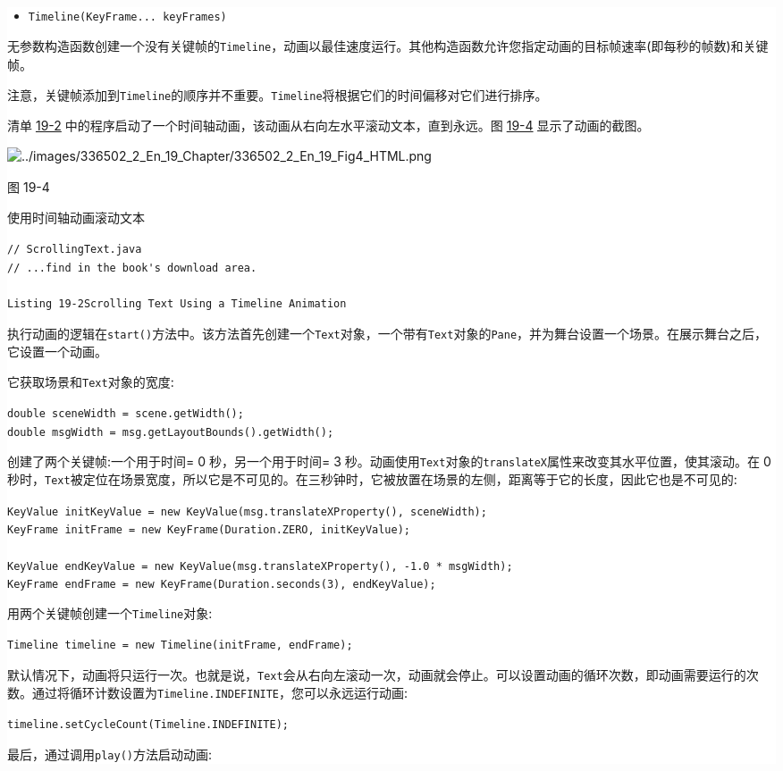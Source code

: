 *   `Timeline(KeyFrame... keyFrames)`

无参数构造函数创建一个没有关键帧的`Timeline`，动画以最佳速度运行。其他构造函数允许您指定动画的目标帧速率(即每秒的帧数)和关键帧。

注意，关键帧添加到`Timeline`的顺序并不重要。`Timeline`将根据它们的时间偏移对它们进行排序。

清单 [19-2](#PC9) 中的程序启动了一个时间轴动画，该动画从右向左水平滚动文本，直到永远。图 [19-4](#Fig4) 显示了动画的截图。

![../images/336502_2_En_19_Chapter/336502_2_En_19_Fig4_HTML.png](../images/336502_2_En_19_Chapter/336502_2_En_19_Fig4_HTML.png)

图 19-4

使用时间轴动画滚动文本

```
// ScrollingText.java
// ...find in the book's download area.

Listing 19-2Scrolling Text Using a Timeline Animation

```

执行动画的逻辑在`start()`方法中。该方法首先创建一个`Text`对象，一个带有`Text`对象的`Pane`，并为舞台设置一个场景。在展示舞台之后，它设置一个动画。

它获取场景和`Text`对象的宽度:

```
double sceneWidth = scene.getWidth();
double msgWidth = msg.getLayoutBounds().getWidth();

```

创建了两个关键帧:一个用于时间= 0 秒，另一个用于时间= 3 秒。动画使用`Text`对象的`translateX`属性来改变其水平位置，使其滚动。在 0 秒时，`Text`被定位在场景宽度，所以它是不可见的。在三秒钟时，它被放置在场景的左侧，距离等于它的长度，因此它也是不可见的:

```
KeyValue initKeyValue = new KeyValue(msg.translateXProperty(), sceneWidth);
KeyFrame initFrame = new KeyFrame(Duration.ZERO, initKeyValue);

KeyValue endKeyValue = new KeyValue(msg.translateXProperty(), -1.0 * msgWidth);
KeyFrame endFrame = new KeyFrame(Duration.seconds(3), endKeyValue);

```

用两个关键帧创建一个`Timeline`对象:

```
Timeline timeline = new Timeline(initFrame, endFrame);

```

默认情况下，动画将只运行一次。也就是说，`Text`会从右向左滚动一次，动画就会停止。可以设置动画的循环次数，即动画需要运行的次数。通过将循环计数设置为`Timeline.INDEFINITE`，您可以永远运行动画:

```
timeline.setCycleCount(Timeline.INDEFINITE);

```

最后，通过调用`play()`方法启动动画:
